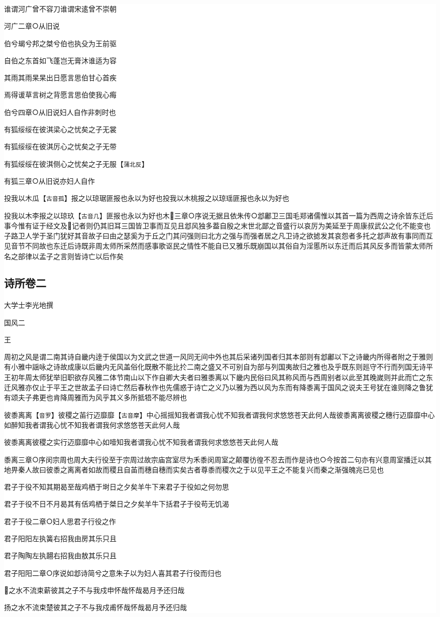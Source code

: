 谁谓河广曾不容刀谁谓宋逺曾不崇朝  

河广二章○从旧说  

伯兮朅兮邦之桀兮伯也执殳为王前驱  

自伯之东首如飞蓬岂无膏沐谁适为容  

其雨其雨杲杲出日愿言思伯甘心首疾  

焉得谖草言树之背愿言思伯使我心痗  

伯兮四章○从旧说妇人自作非刺时也  

有狐绥绥在彼淇梁心之忧矣之子无裳  

有狐绥绥在彼淇厉心之忧矣之子无带  

有狐绥绥在彼淇侧心之忧矣之子无服【`蒲北反`】  

有狐三章○从旧说亦妇人自作  

投我以木瓜【`古音孤`】报之以琼琚匪报也永以为好也投我以木桃报之以琼瑶匪报也永以为好也  

投我以木李报之以琼玖【`古音几`】匪报也永以为好也木三章○序说无据且依朱传○邶鄘卫三国毛郑诸儒惟以其首一篇为西周之诗余皆东迁后事今惟有证于经文及记者则仍其旧耳三国皆卫事而互见且邶风独多葢自殷之末世北鄙之音盛行以哀厉为美延至于周康叔武公之化不能变也子路卫人学于圣门犹好其音故子曰由之瑟奚为于丘之门其问强则曰北方之强与而强者居之凡卫诗之欲摅发其哀怨者多托之邶声故有事同而互见音节不同故也东迁后诗既非周太师所采然而感事歌讴民之情性不能自已又雅乐既崩国以其俗自为淫慝所以东迁而后其风反多而皆蒙太师所名之部律以孟子之言则皆诗亡以后作矣  

## 诗所卷二

大学士李光地撰  

国风二  

王  

周初之风是谓二南其诗自畿内逹于侯国以为文武之世道一风同无间中外也其后采诸列国者归其本部则有邶鄘以下之诗畿内所得者附之于雅则有小雅中謡咏之诗故成康以后畿内无风盖俗化既散不能比扵二南之盛又不可别自为部与列国夷故归之雅也及乎既东则廵守不行而列国无诗平王初年周太师犹举旧职欲存风雅二体节南山以下作自卿大夫者曰雅黍离以下畿内民俗曰风其称风而与西周别者以此至其晚嵗则并此而亡之东迁风雅亦仅止于平王之世故孟子曰诗亡然后春秋作也先儒惑于诗亡之义乃以雅为西以风为东而有降黍离于国风之说夫王号犹在谁则降之鲁犹有颂夫子弗更也肯降周雅而为风乎其义多所抵牾不能尽辨也  

彼黍离离【`音罗`】彼稷之苖行迈靡靡【`古音摩`】中心摇摇知我者谓我心忧不知我者谓我何求悠悠苍天此何人哉彼黍离离彼稷之穗行迈靡靡中心如醉知我者谓我心忧不知我者谓我何求悠悠苍天此何人哉  

彼黍离离彼稷之实行迈靡靡中心如噎知我者谓我心忧不知我者谓我何求悠悠苍天此何人哉  

黍离三章○序闵宗周也周大夫行役至于宗周过故宗庙宫室尽为禾黍闵周室之颠覆彷徨不忍去而作是诗也○今按首二句亦有兴意周室播迁以其地畀秦人故曰彼黍之离离者如故而稷且自苖而穗自穗而实矣古者尊黍而稷次之于以见平王之不能复兴而秦之渐强魄兆已见也  

君子于役不知其期曷至哉鸡栖于埘日之夕矣羊牛下来君子于役如之何勿思  

君子于役不日不月曷其有佸鸡栖于桀日之夕矣羊牛下括君子于役苟无饥渴  

君子于役二章○妇人思君子行役之作  

君子阳阳左执簧右招我由房其乐只且  

君子陶陶左执翿右招我由敖其乐只且  

君子阳阳二章○序说如邶诗简兮之意朱子以为妇人喜其君子行役而归也  

之水不流束薪彼其之子不与我戍申怀哉怀哉曷月予还归哉  

扬之水不流束楚彼其之子不与我戍甫怀哉怀哉曷月予还归哉  
